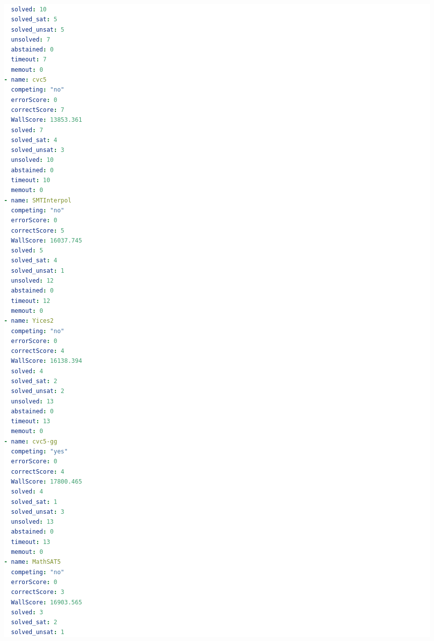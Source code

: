 ```yaml
  solved: 10
  solved_sat: 5
  solved_unsat: 5
  unsolved: 7
  abstained: 0
  timeout: 7
  memout: 0
- name: cvc5
  competing: "no"
  errorScore: 0
  correctScore: 7
  WallScore: 13853.361
  solved: 7
  solved_sat: 4
  solved_unsat: 3
  unsolved: 10
  abstained: 0
  timeout: 10
  memout: 0
- name: SMTInterpol
  competing: "no"
  errorScore: 0
  correctScore: 5
  WallScore: 16037.745
  solved: 5
  solved_sat: 4
  solved_unsat: 1
  unsolved: 12
  abstained: 0
  timeout: 12
  memout: 0
- name: Yices2
  competing: "no"
  errorScore: 0
  correctScore: 4
  WallScore: 16138.394
  solved: 4
  solved_sat: 2
  solved_unsat: 2
  unsolved: 13
  abstained: 0
  timeout: 13
  memout: 0
- name: cvc5-gg
  competing: "yes"
  errorScore: 0
  correctScore: 4
  WallScore: 17800.465
  solved: 4
  solved_sat: 1
  solved_unsat: 3
  unsolved: 13
  abstained: 0
  timeout: 13
  memout: 0
- name: MathSAT5
  competing: "no"
  errorScore: 0
  correctScore: 3
  WallScore: 16903.565
  solved: 3
  solved_sat: 2
  solved_unsat: 1
```